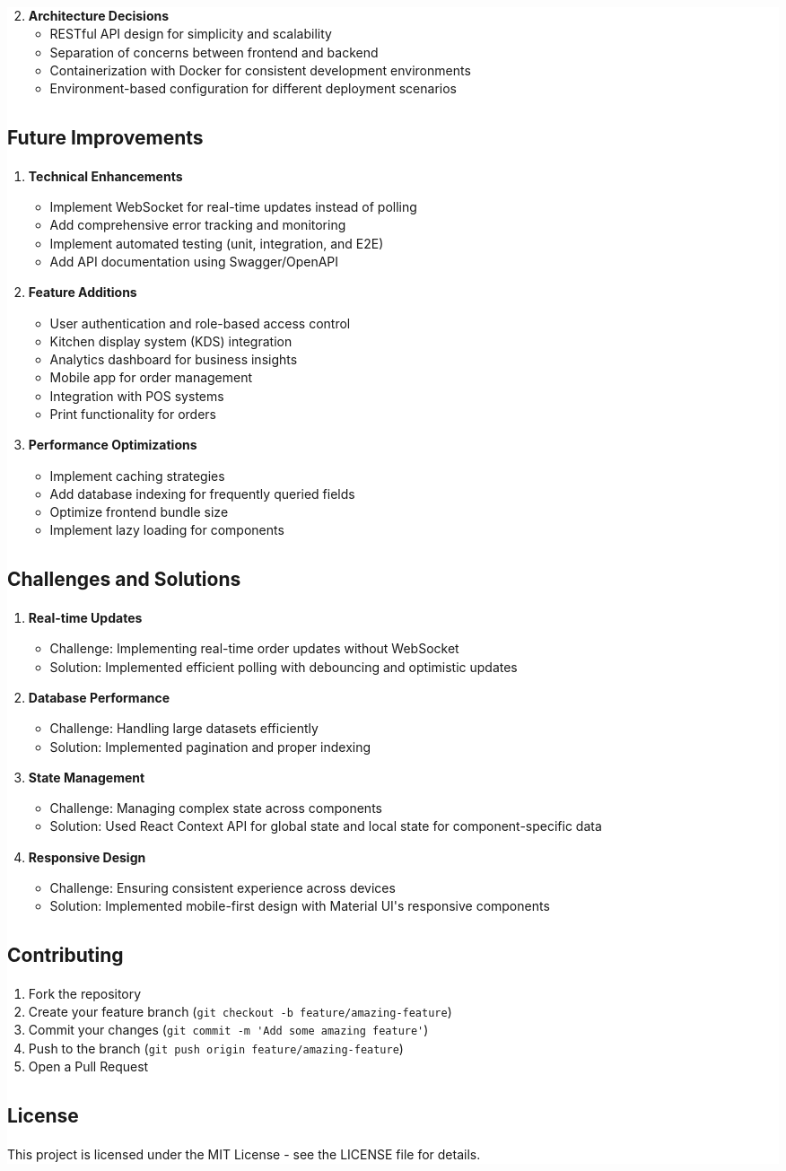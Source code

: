 2. **Architecture Decisions**
   - RESTful API design for simplicity and scalability
   - Separation of concerns between frontend and backend
   - Containerization with Docker for consistent development environments
   - Environment-based configuration for different deployment scenarios

## Future Improvements

1. **Technical Enhancements**
   - Implement WebSocket for real-time updates instead of polling
   - Add comprehensive error tracking and monitoring
   - Implement automated testing (unit, integration, and E2E)
   - Add API documentation using Swagger/OpenAPI

2. **Feature Additions**
   - User authentication and role-based access control
   - Kitchen display system (KDS) integration
   - Analytics dashboard for business insights
   - Mobile app for order management
   - Integration with POS systems
   - Print functionality for orders

3. **Performance Optimizations**
   - Implement caching strategies
   - Add database indexing for frequently queried fields
   - Optimize frontend bundle size
   - Implement lazy loading for components

## Challenges and Solutions

1. **Real-time Updates**
   - Challenge: Implementing real-time order updates without WebSocket
   - Solution: Implemented efficient polling with debouncing and optimistic updates

2. **Database Performance**
   - Challenge: Handling large datasets efficiently
   - Solution: Implemented pagination and proper indexing

3. **State Management**
   - Challenge: Managing complex state across components
   - Solution: Used React Context API for global state and local state for component-specific data

4. **Responsive Design**
   - Challenge: Ensuring consistent experience across devices
   - Solution: Implemented mobile-first design with Material UI's responsive components

## Contributing

1. Fork the repository
2. Create your feature branch (`git checkout -b feature/amazing-feature`)
3. Commit your changes (`git commit -m 'Add some amazing feature'`)
4. Push to the branch (`git push origin feature/amazing-feature`)
5. Open a Pull Request

## License

This project is licensed under the MIT License - see the LICENSE file for details. 
